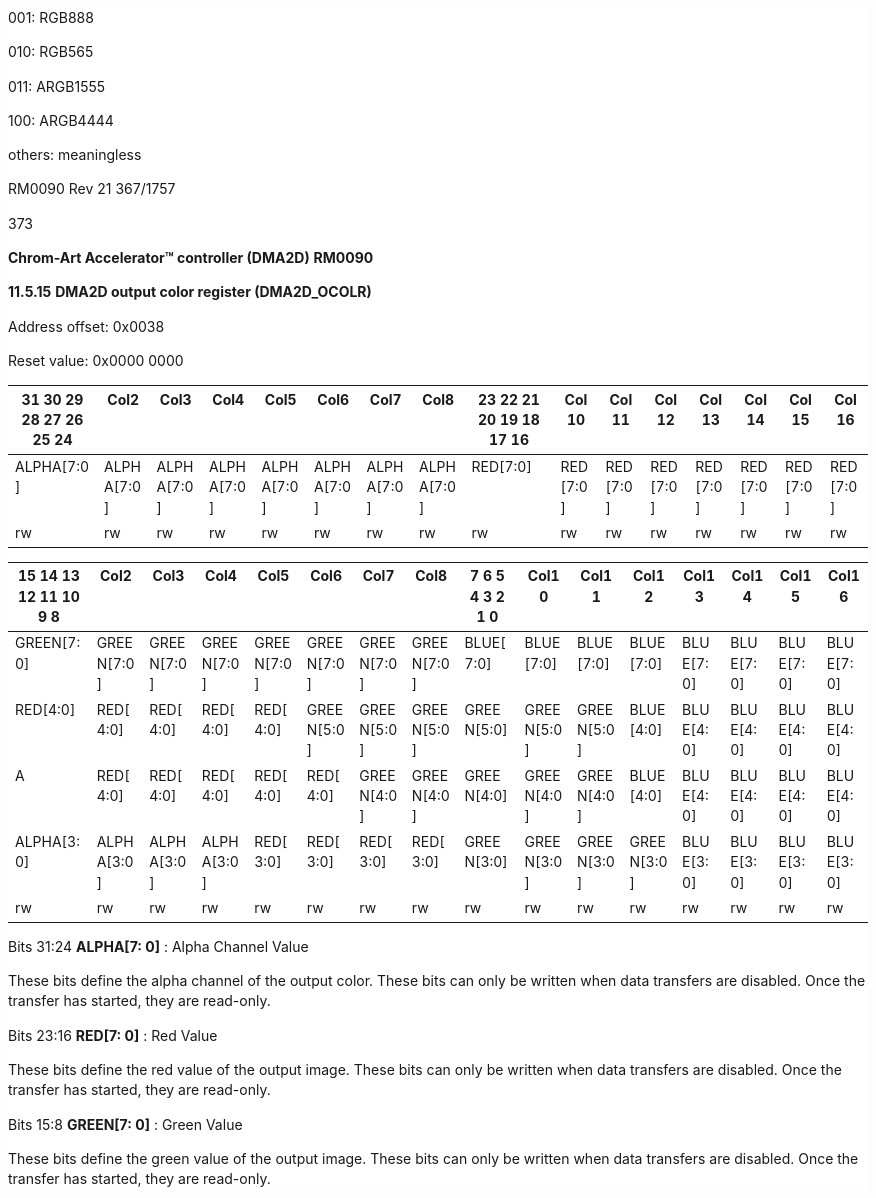 001: RGB888

010: RGB565

011: ARGB1555

100: ARGB4444

others: meaningless


RM0090 Rev 21 367/1757



373


**Chrom-Art Accelerator™ controller (DMA2D)** **RM0090**


**11.5.15** **DMA2D output color register (DMA2D_OCOLR)**


Address offset: 0x0038


Reset value: 0x0000 0000

|31 30 29 28 27 26 25 24|Col2|Col3|Col4|Col5|Col6|Col7|Col8|23 22 21 20 19 18 17 16|Col10|Col11|Col12|Col13|Col14|Col15|Col16|
|---|---|---|---|---|---|---|---|---|---|---|---|---|---|---|---|
|ALPHA[7:0]|ALPHA[7:0]|ALPHA[7:0]|ALPHA[7:0]|ALPHA[7:0]|ALPHA[7:0]|ALPHA[7:0]|ALPHA[7:0]|RED[7:0]|RED[7:0]|RED[7:0]|RED[7:0]|RED[7:0]|RED[7:0]|RED[7:0]|RED[7:0]|
|rw|rw|rw|rw|rw|rw|rw|rw|rw|rw|rw|rw|rw|rw|rw|rw|


|15 14 13 12 11 10 9 8|Col2|Col3|Col4|Col5|Col6|Col7|Col8|7 6 5 4 3 2 1 0|Col10|Col11|Col12|Col13|Col14|Col15|Col16|
|---|---|---|---|---|---|---|---|---|---|---|---|---|---|---|---|
|GREEN[7:0]|GREEN[7:0]|GREEN[7:0]|GREEN[7:0]|GREEN[7:0]|GREEN[7:0]|GREEN[7:0]|GREEN[7:0]|BLUE[7:0]|BLUE[7:0]|BLUE[7:0]|BLUE[7:0]|BLUE[7:0]|BLUE[7:0]|BLUE[7:0]|BLUE[7:0]|
|RED[4:0]|RED[4:0]|RED[4:0]|RED[4:0]|RED[4:0]|GREEN[5:0]|GREEN[5:0]|GREEN[5:0]|GREEN[5:0]|GREEN[5:0]|GREEN[5:0]|BLUE[4:0]|BLUE[4:0]|BLUE[4:0]|BLUE[4:0]|BLUE[4:0]|
|A|RED[4:0]|RED[4:0]|RED[4:0]|RED[4:0]|RED[4:0]|GREEN[4:0]|GREEN[4:0]|GREEN[4:0]|GREEN[4:0]|GREEN[4:0]|BLUE[4:0]|BLUE[4:0]|BLUE[4:0]|BLUE[4:0]|BLUE[4:0]|
|ALPHA[3:0]|ALPHA[3:0]|ALPHA[3:0]|ALPHA[3:0]|RED[3:0]|RED[3:0]|RED[3:0]|RED[3:0]|GREEN[3:0]|GREEN[3:0]|GREEN[3:0]|GREEN[3:0]|BLUE[3:0]|BLUE[3:0]|BLUE[3:0]|BLUE[3:0]|
|rw|rw|rw|rw|rw|rw|rw|rw|rw|rw|rw|rw|rw|rw|rw|rw|



Bits 31:24 **ALPHA[7: 0]** : Alpha Channel Value

These bits define the alpha channel of the output color. These bits can only be written
when data transfers are disabled. Once the transfer has started, they are read-only.


Bits 23:16 **RED[7: 0]** : Red Value

These bits define the red value of the output image. These bits can only be written when
data transfers are disabled. Once the transfer has started, they are read-only.


Bits 15:8 **GREEN[7: 0]** : Green Value

These bits define the green value of the output image. These bits can only be written
when data transfers are disabled. Once the transfer has started, they are read-only.
